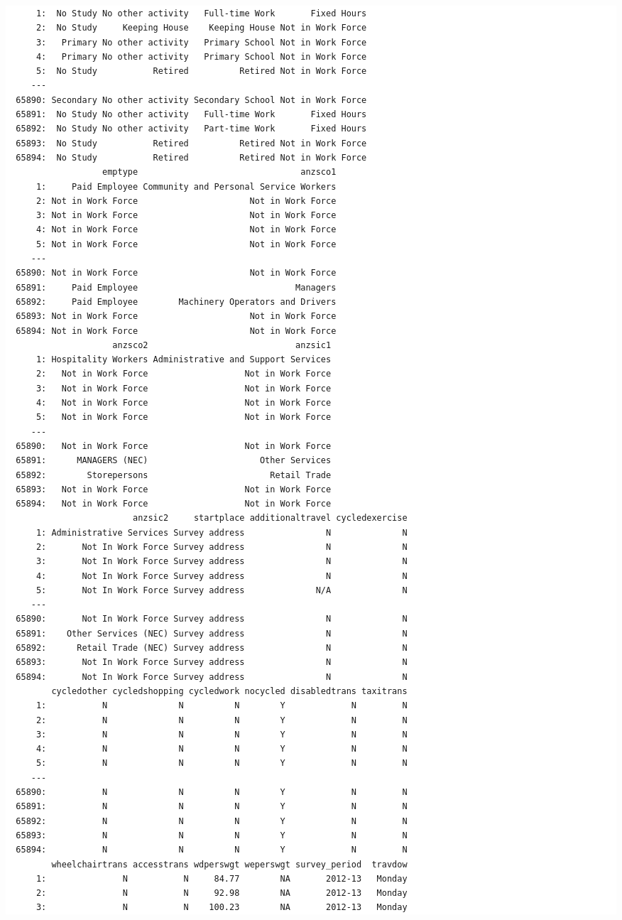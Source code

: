           1:  No Study No other activity   Full-time Work       Fixed Hours
          2:  No Study     Keeping House    Keeping House Not in Work Force
          3:   Primary No other activity   Primary School Not in Work Force
          4:   Primary No other activity   Primary School Not in Work Force
          5:  No Study           Retired          Retired Not in Work Force
         ---                                                               
      65890: Secondary No other activity Secondary School Not in Work Force
      65891:  No Study No other activity   Full-time Work       Fixed Hours
      65892:  No Study No other activity   Part-time Work       Fixed Hours
      65893:  No Study           Retired          Retired Not in Work Force
      65894:  No Study           Retired          Retired Not in Work Force
                       emptype                                anzsco1
          1:     Paid Employee Community and Personal Service Workers
          2: Not in Work Force                      Not in Work Force
          3: Not in Work Force                      Not in Work Force
          4: Not in Work Force                      Not in Work Force
          5: Not in Work Force                      Not in Work Force
         ---                                                         
      65890: Not in Work Force                      Not in Work Force
      65891:     Paid Employee                               Managers
      65892:     Paid Employee        Machinery Operators and Drivers
      65893: Not in Work Force                      Not in Work Force
      65894: Not in Work Force                      Not in Work Force
                         anzsco2                             anzsic1
          1: Hospitality Workers Administrative and Support Services
          2:   Not in Work Force                   Not in Work Force
          3:   Not in Work Force                   Not in Work Force
          4:   Not in Work Force                   Not in Work Force
          5:   Not in Work Force                   Not in Work Force
         ---                                                        
      65890:   Not in Work Force                   Not in Work Force
      65891:      MANAGERS (NEC)                      Other Services
      65892:        Storepersons                        Retail Trade
      65893:   Not in Work Force                   Not in Work Force
      65894:   Not in Work Force                   Not in Work Force
                             anzsic2     startplace additionaltravel cycledexercise
          1: Administrative Services Survey address                N              N
          2:       Not In Work Force Survey address                N              N
          3:       Not In Work Force Survey address                N              N
          4:       Not In Work Force Survey address                N              N
          5:       Not In Work Force Survey address              N/A              N
         ---                                                                       
      65890:       Not In Work Force Survey address                N              N
      65891:    Other Services (NEC) Survey address                N              N
      65892:      Retail Trade (NEC) Survey address                N              N
      65893:       Not In Work Force Survey address                N              N
      65894:       Not In Work Force Survey address                N              N
             cycledother cycledshopping cycledwork nocycled disabledtrans taxitrans
          1:           N              N          N        Y             N         N
          2:           N              N          N        Y             N         N
          3:           N              N          N        Y             N         N
          4:           N              N          N        Y             N         N
          5:           N              N          N        Y             N         N
         ---                                                                       
      65890:           N              N          N        Y             N         N
      65891:           N              N          N        Y             N         N
      65892:           N              N          N        Y             N         N
      65893:           N              N          N        Y             N         N
      65894:           N              N          N        Y             N         N
             wheelchairtrans accesstrans wdperswgt weperswgt survey_period  travdow
          1:               N           N     84.77        NA       2012-13   Monday
          2:               N           N     92.98        NA       2012-13   Monday
          3:               N           N    100.23        NA       2012-13   Monday